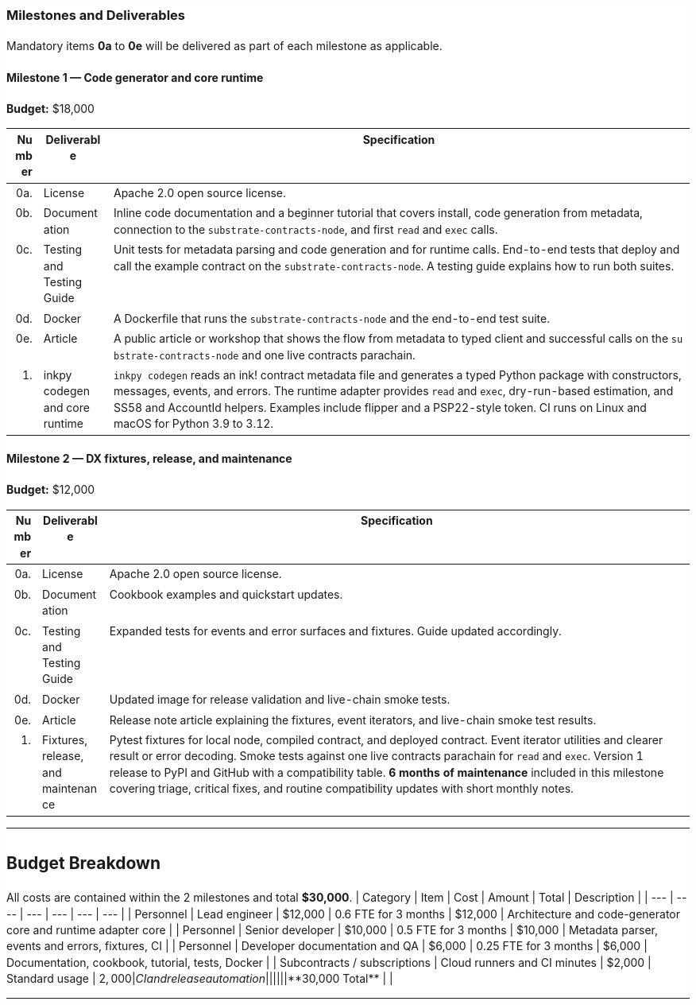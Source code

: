 ### Milestones and Deliverables

Mandatory items **0a** to **0e** will be delivered as part of each milestone as applicable.

#### Milestone 1 — Code generator and core runtime  
**Budget:** $18,000  

| Number | Deliverable | Specification |
| -----: | ----------- | ------------- |
| 0a. | License | Apache 2.0 open source license. |
| 0b. | Documentation | Inline code documentation and a beginner tutorial that covers install, code generation from metadata, connection to the `substrate-contracts-node`, and first `read` and `exec` calls. |
| 0c. | Testing and Testing Guide | Unit tests for metadata parsing and code generation and for runtime calls. End-to-end tests that deploy and call the example contract on the `substrate-contracts-node`. A testing guide explains how to run both suites. |
| 0d. | Docker | A Dockerfile that runs the `substrate-contracts-node` and the end-to-end test suite. |
| 0e. | Article | A public article or workshop that shows the flow from metadata to typed client and successful calls on the `substrate-contracts-node` and one live contracts parachain. |
| 1. | inkpy codegen and core runtime | `inkpy codegen` reads an ink! contract metadata file and generates a typed Python package with constructors, messages, events, and errors. The runtime adapter provides `read` and `exec`, dry-run-based estimation, and SS58 and AccountId helpers. Examples include flipper and a PSP22-style token. CI runs on Linux and macOS for Python 3.9 to 3.12. |

#### Milestone 2 — DX fixtures, release, and maintenance  
**Budget:** $12,000  

| Number | Deliverable | Specification |
| -----: | ----------- | ------------- |
| 0a. | License | Apache 2.0 open source license. |
| 0b. | Documentation | Cookbook examples and quickstart updates. |
| 0c. | Testing and Testing Guide | Expanded tests for events and error surfaces and fixtures. Guide updated accordingly. |
| 0d. | Docker | Updated image for release validation and live-chain smoke tests. |
| 0e. | Article | Release note article explaining the fixtures, event iterators, and live-chain smoke test results. |
| 1. | Fixtures, release, and maintenance | Pytest fixtures for local node, compiled contract, and deployed contract. Event iterator utilities and clearer result or error decoding. Smoke tests against one live contracts parachain for `read` and `exec`. Version 1 release to PyPI and GitHub with a compatibility table. **6 months of maintenance** included in this milestone covering triage, critical fixes, and routine compatibility updates with short monthly notes. |

---

## Budget Breakdown

All costs are contained within the 2 milestones and total **$30,000**. 
| Category | Item | Cost | Amount | Total | Description |
| --- | ---- | --- | --- | --- | --- |
| Personnel | Lead engineer | $12,000 | 0.6 FTE for 3 months | $12,000 | Architecture and code-generator core and runtime adapter core |
| Personnel | Senior developer | $10,000 | 0.5 FTE for 3 months | $10,000 | Metadata parser, events and errors, fixtures, CI |
| Personnel | Developer documentation and QA | $6,000 | 0.25 FTE for 3 months | $6,000 | Documentation, cookbook, tutorial, tests, Docker |
| Subcontracts / subscriptions | Cloud runners and CI minutes | $2,000 | Standard usage | $2,000 | CI and release automation |
|  |  |  |  | **$30,000 Total** |  |

---